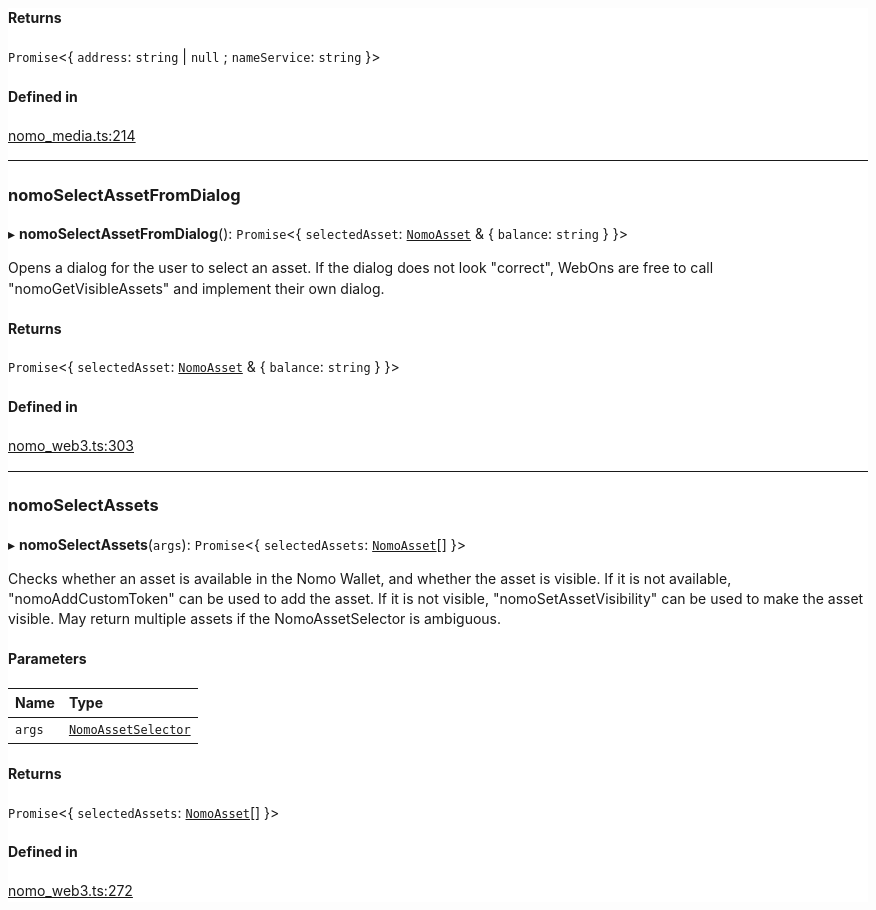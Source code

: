 #### Returns

`Promise`<{ `address`: `string` \| ``null`` ; `nameService`: `string`  }\>

#### Defined in

[nomo_media.ts:214](https://github.com/nomo-app/nomo-webon-kit/blob/da5aa9f/nomo-webon-kit/src/nomo_media.ts#L214)

___

### nomoSelectAssetFromDialog

▸ **nomoSelectAssetFromDialog**(): `Promise`<{ `selectedAsset`: [`NomoAsset`](interfaces/NomoAsset.md) & { `balance`: `string`  }  }\>

Opens a dialog for the user to select an asset.
If the dialog does not look "correct", WebOns are free to call "nomoGetVisibleAssets" and implement their own dialog.

#### Returns

`Promise`<{ `selectedAsset`: [`NomoAsset`](interfaces/NomoAsset.md) & { `balance`: `string`  }  }\>

#### Defined in

[nomo_web3.ts:303](https://github.com/nomo-app/nomo-webon-kit/blob/da5aa9f/nomo-webon-kit/src/nomo_web3.ts#L303)

___

### nomoSelectAssets

▸ **nomoSelectAssets**(`args`): `Promise`<{ `selectedAssets`: [`NomoAsset`](interfaces/NomoAsset.md)[]  }\>

Checks whether an asset is available in the Nomo Wallet, and whether the asset is visible.
If it is not available, "nomoAddCustomToken" can be used to add the asset.
If it is not visible, "nomoSetAssetVisibility" can be used to make the asset visible.
May return multiple assets if the NomoAssetSelector is ambiguous.

#### Parameters

| Name | Type |
| :------ | :------ |
| `args` | [`NomoAssetSelector`](interfaces/NomoAssetSelector.md) |

#### Returns

`Promise`<{ `selectedAssets`: [`NomoAsset`](interfaces/NomoAsset.md)[]  }\>

#### Defined in

[nomo_web3.ts:272](https://github.com/nomo-app/nomo-webon-kit/blob/da5aa9f/nomo-webon-kit/src/nomo_web3.ts#L272)
